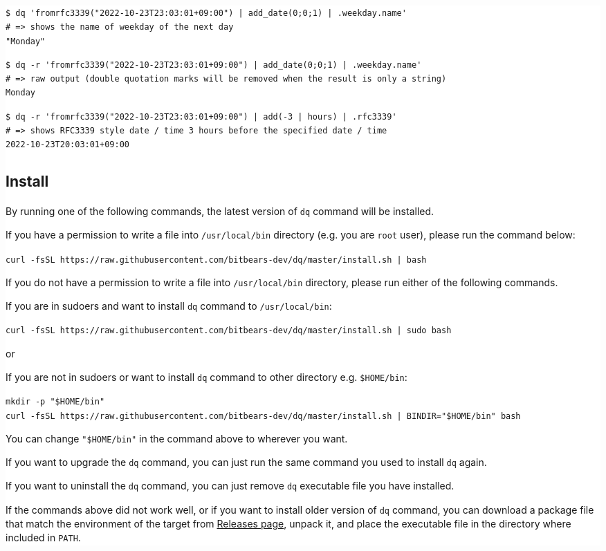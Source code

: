 ```
$ dq 'fromrfc3339("2022-10-23T23:03:01+09:00") | add_date(0;0;1) | .weekday.name'
# => shows the name of weekday of the next day
"Monday"
```

```
$ dq -r 'fromrfc3339("2022-10-23T23:03:01+09:00") | add_date(0;0;1) | .weekday.name'
# => raw output (double quotation marks will be removed when the result is only a string)
Monday
```

```
$ dq -r 'fromrfc3339("2022-10-23T23:03:01+09:00") | add(-3 | hours) | .rfc3339'
# => shows RFC3339 style date / time 3 hours before the specified date / time
2022-10-23T20:03:01+09:00
```

## Install

By running one of the following commands, the latest version of `dq` command will be installed.

If you have a permission to write a file into `/usr/local/bin` directory (e.g. you are `root` user), please run the command below:

```shell
curl -fsSL https://raw.githubusercontent.com/bitbears-dev/dq/master/install.sh | bash
```

If you do not have a permission to write a file into `/usr/local/bin` directory, please run either of the following commands.

If you are in sudoers and want to install `dq` command to `/usr/local/bin`:

```shell
curl -fsSL https://raw.githubusercontent.com/bitbears-dev/dq/master/install.sh | sudo bash
```

or

If you are not in sudoers or want to install `dq` command to other directory e.g. `$HOME/bin`:

```shell
mkdir -p "$HOME/bin"
curl -fsSL https://raw.githubusercontent.com/bitbears-dev/dq/master/install.sh | BINDIR="$HOME/bin" bash
```

You can change `"$HOME/bin"` in the command above to wherever you want.

If you want to upgrade the `dq` command, you can just run the same command you used to install `dq` again.

If you want to uninstall the `dq` command, you can just remove `dq` executable file you have installed.

If the commands above did not work well, or if you want to install older version of `dq` command, you can download a package file that match the environment of the target from [Releases page](https://github.com/bitbears-dev/dq/releases), unpack it, and place the executable file in the directory where included in `PATH`.

